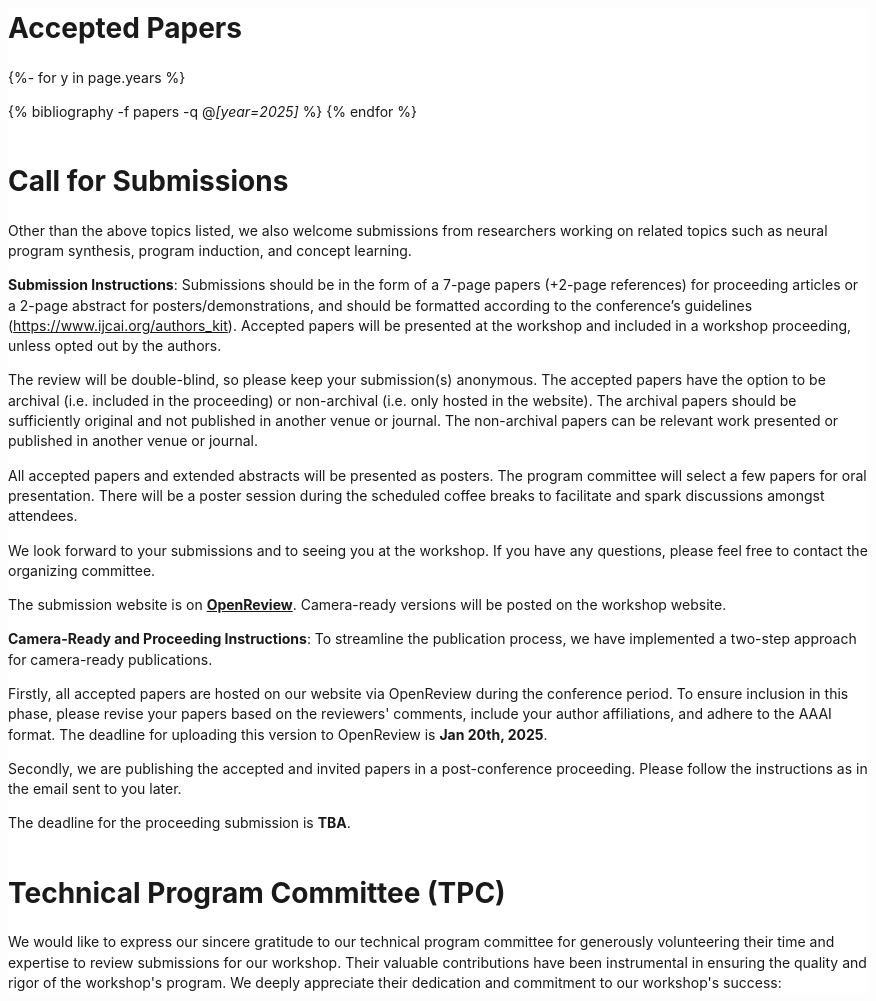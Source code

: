 # Accepted Papers

<div class="publications">

{%- for y in page.years %}



  {% bibliography -f papers -q @*[year=2025]* %}
{% endfor %}

</div>

# Call for Submissions

Other than the above topics listed, we also welcome submissions from researchers working on related topics such as neural program synthesis, program induction, and concept learning.

**Submission Instructions**: Submissions should be in the form of a 7-page papers (+2-page references) for proceeding articles or a 2-page abstract for posters/demonstrations, and should be formatted according to the conference’s guidelines (https://www.ijcai.org/authors_kit). Accepted papers will be presented at the workshop and included in a workshop proceeding, unless opted out by the authors.

The review will be double-blind, so please keep your submission(s) anonymous. The accepted papers have the option to be archival (i.e. included in the proceeding) or non-archival (i.e. only hosted in the website). The archival papers should be sufficiently original and not published in another venue or journal. The non-archival papers can be relevant work presented or published in another venue or journal.

All accepted papers and extended abstracts will be presented as posters. The program committee will select a few papers for oral presentation. There will be a poster session during the scheduled coffee breaks to facilitate and spark discussions amongst attendees.

We look forward to your submissions and to seeing you at the workshop. If you have any questions, please feel free to contact the organizing committee.

The submission website is on **[OpenReview](https://openreview.net/group?id=AAAI.org/2025/Workshop/AIGOV)**. Camera-ready versions will be posted on the workshop website.

**Camera-Ready and Proceeding Instructions**: To streamline the publication process, we have implemented a two-step approach for camera-ready publications.

Firstly, all accepted papers are hosted on our website via OpenReview during the conference period. To ensure inclusion in this phase, please revise your papers based on the reviewers' comments, include your author affiliations, and adhere to the AAAI format. The deadline for uploading this version to OpenReview is **Jan 20th, 2025**.

Secondly, we are publishing the accepted and invited papers in a post-conference proceeding. Please follow the instructions as in the email sent to you later.

The deadline for the proceeding submission is **TBA**.

# Technical Program Committee (TPC)

We would like to express our sincere gratitude to our technical program committee for generously volunteering their time and expertise to review submissions for our workshop. Their valuable contributions have been instrumental in ensuring the quality and rigor of the workshop's program. We deeply appreciate their dedication and commitment to our workshop's success:
